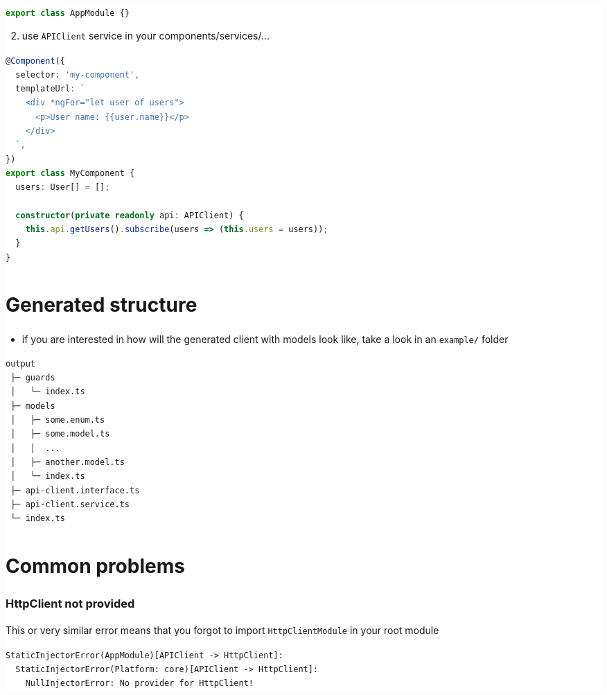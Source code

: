 ```typescript
export class AppModule {}
```

2. use `APIClient` service in your components/services/...

```typescript
@Component({
  selector: 'my-component',
  templateUrl: `
    <div *ngFor="let user of users">
      <p>User name: {{user.name}}</p>
    </div>
  `,
})
export class MyComponent {
  users: User[] = [];

  constructor(private readonly api: APIClient) {
    this.api.getUsers().subscribe(users => (this.users = users));
  }
}
```

# Generated structure

- if you are interested in how will the generated client with models look like, take a look in an `example/` folder

```
output
 ├─ guards
 │   └─ index.ts
 ├─ models
 │   ├─ some.enum.ts
 │   ├─ some.model.ts
 │   │  ...
 │   ├─ another.model.ts
 │   └─ index.ts
 ├─ api-client.interface.ts
 ├─ api-client.service.ts
 └─ index.ts
```

# Common problems

### HttpClient not provided

This or very similar error means that you forgot to import `HttpClientModule` in your root module

```
StaticInjectorError(AppModule)[APIClient -> HttpClient]:
  StaticInjectorError(Platform: core)[APIClient -> HttpClient]:
    NullInjectorError: No provider for HttpClient!
```
